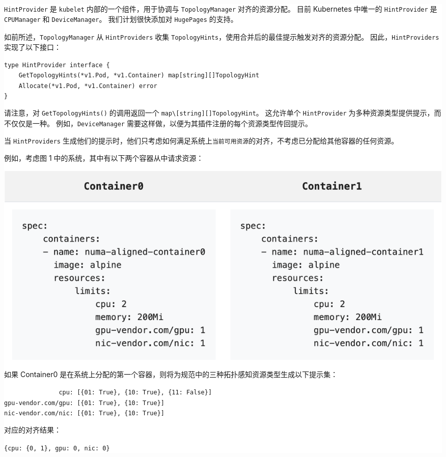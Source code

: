 `HintProvider` 是 `kubelet` 内部的一个组件，用于协调与 `TopologyManager` 对齐的资源分配。 目前 Kubernetes 中唯一的 `HintProvider` 是 `CPUManager` 和 `DeviceManager`。 我们计划很快添加对 `HugePages` 的支持。

如前所述，`TopologyManager` 从 `HintProviders` 收集 `TopologyHints`，使用合并后的最佳提示触发对齐的资源分配。 因此，`HintProviders` 实现了以下接口：

```golang
type HintProvider interface {
    GetTopologyHints(*v1.Pod, *v1.Container) map[string][]TopologyHint
    Allocate(*v1.Pod, *v1.Container) error
}
```

请注意，对 `GetTopologyHints()` 的调用返回一个 `map\[string][]TopologyHint`。 这允许单个 `HintProvider` 为多种资源类型提供提示，而不仅仅是一种。 例如，`DeviceManager` 需要这样做，以便为其插件注册的每个资源类型传回提示。

当 `HintProviders` 生成他们的提示时，他们只考虑如何满足系统上`当前可用资源`的对齐，不考虑已分配给其他容器的任何资源。

例如，考虑图 1 中的系统，其中有以下两个容器从中请求资源：

![image-20210706204221089](two_container_allocate.png)

如果 Container0 是在系统上分配的第一个容器，则将为规范中的三种拓扑感知资源类型生成以下提示集：

```tex
               cpu: [{01: True}, {10: True}, {11: False}]
gpu-vendor.com/gpu: [{01: True}, {10: True}]
nic-vendor.com/nic: [{01: True}, {10: True}]
```

对应的对齐结果：

```shell
{cpu: {0, 1}, gpu: 0, nic: 0}
```

